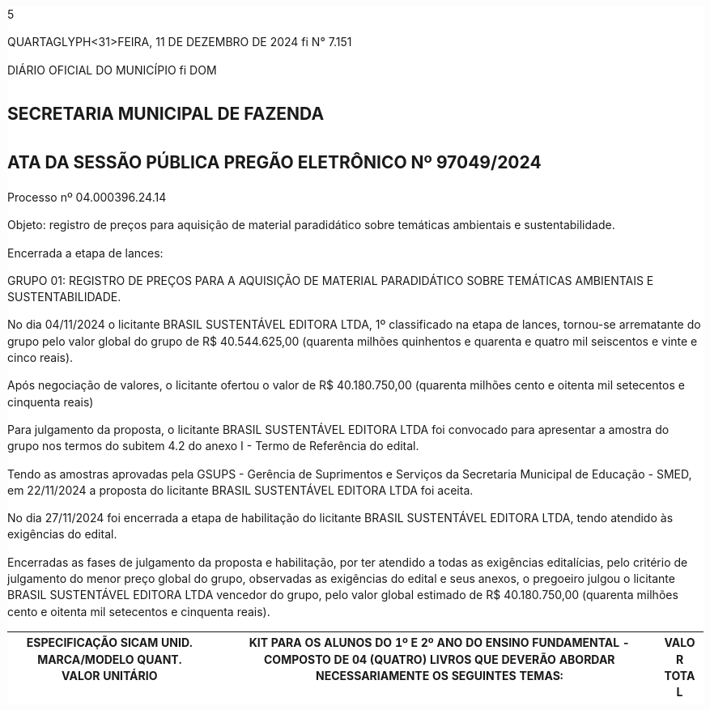 

5

QUARTAGLYPH<31>FEIRA, 11 DE DEZEMBRO DE 2024 fi N° 7.151

DIÁRIO OFICIAL DO MUNICÍPIO fi DOM

## SECRETARIA MUNICIPAL DE FAZENDA

## ATA DA SESSÃO PÚBLICA PREGÃO ELETRÔNICO Nº 97049/2024

Processo nº 04.000396.24.14

Objeto: registro de preços para aquisição de material paradidático sobre temáticas ambientais e sustentabilidade.

Encerrada a etapa de lances:

GRUPO 01: REGISTRO DE PREÇOS PARA A AQUISIÇÃO DE MATERIAL PARADIDÁTICO SOBRE TEMÁTICAS AMBIENTAIS E SUSTENTABILIDADE.

No dia 04/11/2024 o licitante BRASIL SUSTENTÁVEL EDITORA LTDA, 1º classificado na etapa de lances, tornou-se arrematante do grupo pelo valor global do grupo de R$ 40.544.625,00 (quarenta milhões quinhentos e quarenta e quatro mil seiscentos e vinte e cinco reais).

Após negociação de valores, o licitante ofertou o valor de R$ 40.180.750,00 (quarenta milhões cento e oitenta mil setecentos e cinquenta reais)

Para julgamento da proposta, o licitante BRASIL SUSTENTÁVEL EDITORA LTDA foi convocado para apresentar a amostra do grupo nos termos do subitem 4.2 do anexo I - Termo de Referência do edital.

Tendo as amostras aprovadas pela GSUPS - Gerência de Suprimentos e Serviços da Secretaria Municipal de Educação - SMED, em 22/11/2024 a proposta do licitante BRASIL SUSTENTÁVEL EDITORA LTDA foi aceita.

No dia 27/11/2024 foi encerrada a etapa de habilitação do licitante BRASIL SUSTENTÁVEL EDITORA LTDA, tendo atendido às exigências do edital.

Encerradas as fases de julgamento da proposta e habilitação, por ter atendido a todas as exigências editalícias, pelo critério de julgamento do menor preço global do grupo, observadas as exigências do edital e seus anexos, o pregoeiro julgou o licitante BRASIL SUSTENTÁVEL EDITORA LTDA vencedor do grupo, pelo valor global estimado de R$ 40.180.750,00 (quarenta milhões cento e oitenta mil setecentos e cinquenta reais).

|                                                                                                                                                                                  | ESPECIFICAÇÃO SICAM UNID. MARCA/MODELO QUANT. VALOR  UNITÁRIO                                                                                                                                                                                                                           |                                                                                                                                                                                  |                                                                                                                                                                                  |                                                                                                                                                                                  | KIT PARA OS ALUNOS DO 1º E 2º ANO DO ENSINO FUNDAMENTAL - COMPOSTO DE 04 (QUATRO) LIVROS QUE DEVERÃO ABORDAR NECESSARIAMENTE OS SEGUINTES TEMAS:                                 |                                                                                                                                                                                  | VALOR TOTAL                                                                                                                                                                      |
|----------------------------------------------------------------------------------------------------------------------------------------------------------------------------------|-----------------------------------------------------------------------------------------------------------------------------------------------------------------------------------------------------------------------------------------------------------------------------------------|----------------------------------------------------------------------------------------------------------------------------------------------------------------------------------|----------------------------------------------------------------------------------------------------------------------------------------------------------------------------------|----------------------------------------------------------------------------------------------------------------------------------------------------------------------------------|----------------------------------------------------------------------------------------------------------------------------------------------------------------------------------|----------------------------------------------------------------------------------------------------------------------------------------------------------------------------------|----------------------------------------------------------------------------------------------------------------------------------------------------------------------------------|